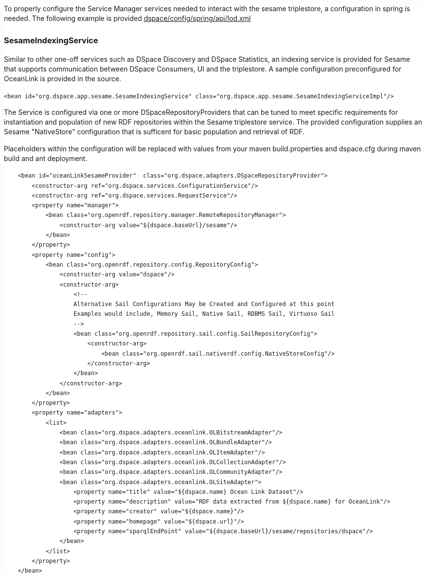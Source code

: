 To properly configure the Service Manager services needed to interact with the sesame triplestore, a configuration in spring is needed. The following example is provided [dspace/config/spring/api/lod.xml](../dspace/config/spring/api/lod.xml)

### SesameIndexingService ###

Similar to other one-off services such as DSpace Discovery and DSpace Statistics, an indexing service is provided for Sesame that supports communication between DSpace Consumers, UI and the triplestore.  A sample configuration preconfigured for OceanLink is provided in the source.

```
<bean id="org.dspace.app.sesame.SesameIndexingService" class="org.dspace.app.sesame.SesameIndexingServiceImpl"/>
```

The Service is configured via one or more DSpaceRepositoryProviders that can be tuned to meet specific requirements for instantiation and population of new RDF repositories within the Sesame triplestore service. The provided configuration supplies an Sesame "NativeStore" configuration that is sufficent for basic population and retrieval of RDF.

Placeholders within the configuration will be replaced with values from your maven build.properties and dspace.cfg during maven build and ant deployment.
```
    <bean id="oceanLinkSesameProvider"  class="org.dspace.adapters.DSpaceRepositoryProvider">
        <constructor-arg ref="org.dspace.services.ConfigurationService"/>
        <constructor-arg ref="org.dspace.services.RequestService"/>
        <property name="manager">
            <bean class="org.openrdf.repository.manager.RemoteRepositoryManager">
                <constructor-arg value="${dspace.baseUrl}/sesame"/>
            </bean>
        </property>
        <property name="config">
            <bean class="org.openrdf.repository.config.RepositoryConfig">
                <constructor-arg value="dspace"/>
                <constructor-arg>
                    <!--
                    Alternative Sail Configurations May be Created and Configured at this point
                    Examples would include, Memory Sail, Native Sail, RDBMS Sail, Virtuoso Sail
                    -->
                    <bean class="org.openrdf.repository.sail.config.SailRepositoryConfig">
                        <constructor-arg>
                            <bean class="org.openrdf.sail.nativerdf.config.NativeStoreConfig"/>
                        </constructor-arg>
                    </bean>
                </constructor-arg>
            </bean>
        </property>
        <property name="adapters">
            <list>
                <bean class="org.dspace.adapters.oceanlink.OLBitstreamAdapter"/>
                <bean class="org.dspace.adapters.oceanlink.OLBundleAdapter"/>
                <bean class="org.dspace.adapters.oceanlink.OLItemAdapter"/>
                <bean class="org.dspace.adapters.oceanlink.OLCollectionAdapter"/>
                <bean class="org.dspace.adapters.oceanlink.OLCommunityAdapter"/>
                <bean class="org.dspace.adapters.oceanlink.OLSiteAdapter">
                    <property name="title" value="${dspace.name} Ocean Link Dataset"/>
                    <property name="description" value="RDF data extracted from ${dspace.name} for OceanLink"/>
                    <property name="creator" value="${dspace.name}"/>
                    <property name="homepage" value="${dspace.url}"/>
                    <property name="sparqlEndPoint" value="${dspace.baseUrl}/sesame/repositories/dspace"/>
                </bean>
            </list>
        </property>
    </bean>
```